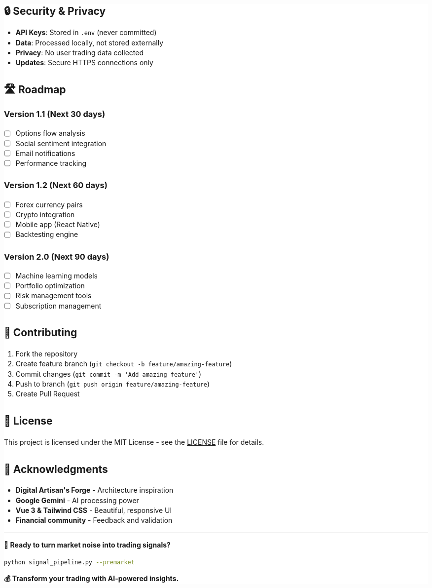 ## 🔒 Security & Privacy

- **API Keys**: Stored in `.env` (never committed)
- **Data**: Processed locally, not stored externally
- **Privacy**: No user trading data collected
- **Updates**: Secure HTTPS connections only

## 🛣️ Roadmap

### Version 1.1 (Next 30 days)
- [ ] Options flow analysis
- [ ] Social sentiment integration
- [ ] Email notifications
- [ ] Performance tracking

### Version 1.2 (Next 60 days)  
- [ ] Forex currency pairs
- [ ] Crypto integration
- [ ] Mobile app (React Native)
- [ ] Backtesting engine

### Version 2.0 (Next 90 days)
- [ ] Machine learning models
- [ ] Portfolio optimization
- [ ] Risk management tools
- [ ] Subscription management

## 🤝 Contributing

1. Fork the repository
2. Create feature branch (`git checkout -b feature/amazing-feature`)
3. Commit changes (`git commit -m 'Add amazing feature'`)
4. Push to branch (`git push origin feature/amazing-feature`)
5. Create Pull Request

## 📄 License

This project is licensed under the MIT License - see the [LICENSE](LICENSE) file for details.

## 🙏 Acknowledgments

- **Digital Artisan's Forge** - Architecture inspiration
- **Google Gemini** - AI processing power
- **Vue 3 & Tailwind CSS** - Beautiful, responsive UI
- **Financial community** - Feedback and validation

---

**🚀 Ready to turn market noise into trading signals?**

```bash
python signal_pipeline.py --premarket
```

**💰 Transform your trading with AI-powered insights.**
